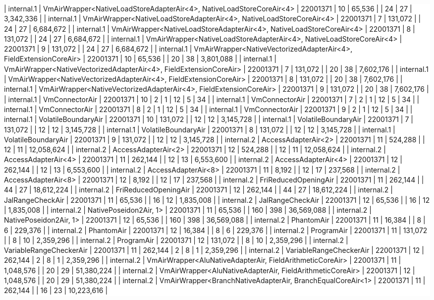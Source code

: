 | internal.1 | VmAirWrapper<NativeLoadStoreAdapterAir<4>, NativeLoadStoreCoreAir<4> | 22001371 | 10 | 65,536 |  | 24 | 27 | 3,342,336 | 
| internal.1 | VmAirWrapper<NativeLoadStoreAdapterAir<4>, NativeLoadStoreCoreAir<4> | 22001371 | 7 | 131,072 |  | 24 | 27 | 6,684,672 | 
| internal.1 | VmAirWrapper<NativeLoadStoreAdapterAir<4>, NativeLoadStoreCoreAir<4> | 22001371 | 8 | 131,072 |  | 24 | 27 | 6,684,672 | 
| internal.1 | VmAirWrapper<NativeLoadStoreAdapterAir<4>, NativeLoadStoreCoreAir<4> | 22001371 | 9 | 131,072 |  | 24 | 27 | 6,684,672 | 
| internal.1 | VmAirWrapper<NativeVectorizedAdapterAir<4>, FieldExtensionCoreAir> | 22001371 | 10 | 65,536 |  | 20 | 38 | 3,801,088 | 
| internal.1 | VmAirWrapper<NativeVectorizedAdapterAir<4>, FieldExtensionCoreAir> | 22001371 | 7 | 131,072 |  | 20 | 38 | 7,602,176 | 
| internal.1 | VmAirWrapper<NativeVectorizedAdapterAir<4>, FieldExtensionCoreAir> | 22001371 | 8 | 131,072 |  | 20 | 38 | 7,602,176 | 
| internal.1 | VmAirWrapper<NativeVectorizedAdapterAir<4>, FieldExtensionCoreAir> | 22001371 | 9 | 131,072 |  | 20 | 38 | 7,602,176 | 
| internal.1 | VmConnectorAir | 22001371 | 10 | 2 | 1 | 12 | 5 | 34 | 
| internal.1 | VmConnectorAir | 22001371 | 7 | 2 | 1 | 12 | 5 | 34 | 
| internal.1 | VmConnectorAir | 22001371 | 8 | 2 | 1 | 12 | 5 | 34 | 
| internal.1 | VmConnectorAir | 22001371 | 9 | 2 | 1 | 12 | 5 | 34 | 
| internal.1 | VolatileBoundaryAir | 22001371 | 10 | 131,072 |  | 12 | 12 | 3,145,728 | 
| internal.1 | VolatileBoundaryAir | 22001371 | 7 | 131,072 |  | 12 | 12 | 3,145,728 | 
| internal.1 | VolatileBoundaryAir | 22001371 | 8 | 131,072 |  | 12 | 12 | 3,145,728 | 
| internal.1 | VolatileBoundaryAir | 22001371 | 9 | 131,072 |  | 12 | 12 | 3,145,728 | 
| internal.2 | AccessAdapterAir<2> | 22001371 | 11 | 524,288 |  | 12 | 11 | 12,058,624 | 
| internal.2 | AccessAdapterAir<2> | 22001371 | 12 | 524,288 |  | 12 | 11 | 12,058,624 | 
| internal.2 | AccessAdapterAir<4> | 22001371 | 11 | 262,144 |  | 12 | 13 | 6,553,600 | 
| internal.2 | AccessAdapterAir<4> | 22001371 | 12 | 262,144 |  | 12 | 13 | 6,553,600 | 
| internal.2 | AccessAdapterAir<8> | 22001371 | 11 | 8,192 |  | 12 | 17 | 237,568 | 
| internal.2 | AccessAdapterAir<8> | 22001371 | 12 | 8,192 |  | 12 | 17 | 237,568 | 
| internal.2 | FriReducedOpeningAir | 22001371 | 11 | 262,144 |  | 44 | 27 | 18,612,224 | 
| internal.2 | FriReducedOpeningAir | 22001371 | 12 | 262,144 |  | 44 | 27 | 18,612,224 | 
| internal.2 | JalRangeCheckAir | 22001371 | 11 | 65,536 |  | 16 | 12 | 1,835,008 | 
| internal.2 | JalRangeCheckAir | 22001371 | 12 | 65,536 |  | 16 | 12 | 1,835,008 | 
| internal.2 | NativePoseidon2Air<BabyBearParameters>, 1> | 22001371 | 11 | 65,536 |  | 160 | 398 | 36,569,088 | 
| internal.2 | NativePoseidon2Air<BabyBearParameters>, 1> | 22001371 | 12 | 65,536 |  | 160 | 398 | 36,569,088 | 
| internal.2 | PhantomAir | 22001371 | 11 | 16,384 |  | 8 | 6 | 229,376 | 
| internal.2 | PhantomAir | 22001371 | 12 | 16,384 |  | 8 | 6 | 229,376 | 
| internal.2 | ProgramAir | 22001371 | 11 | 131,072 |  | 8 | 10 | 2,359,296 | 
| internal.2 | ProgramAir | 22001371 | 12 | 131,072 |  | 8 | 10 | 2,359,296 | 
| internal.2 | VariableRangeCheckerAir | 22001371 | 11 | 262,144 | 2 | 8 | 1 | 2,359,296 | 
| internal.2 | VariableRangeCheckerAir | 22001371 | 12 | 262,144 | 2 | 8 | 1 | 2,359,296 | 
| internal.2 | VmAirWrapper<AluNativeAdapterAir, FieldArithmeticCoreAir> | 22001371 | 11 | 1,048,576 |  | 20 | 29 | 51,380,224 | 
| internal.2 | VmAirWrapper<AluNativeAdapterAir, FieldArithmeticCoreAir> | 22001371 | 12 | 1,048,576 |  | 20 | 29 | 51,380,224 | 
| internal.2 | VmAirWrapper<BranchNativeAdapterAir, BranchEqualCoreAir<1> | 22001371 | 11 | 262,144 |  | 16 | 23 | 10,223,616 | 